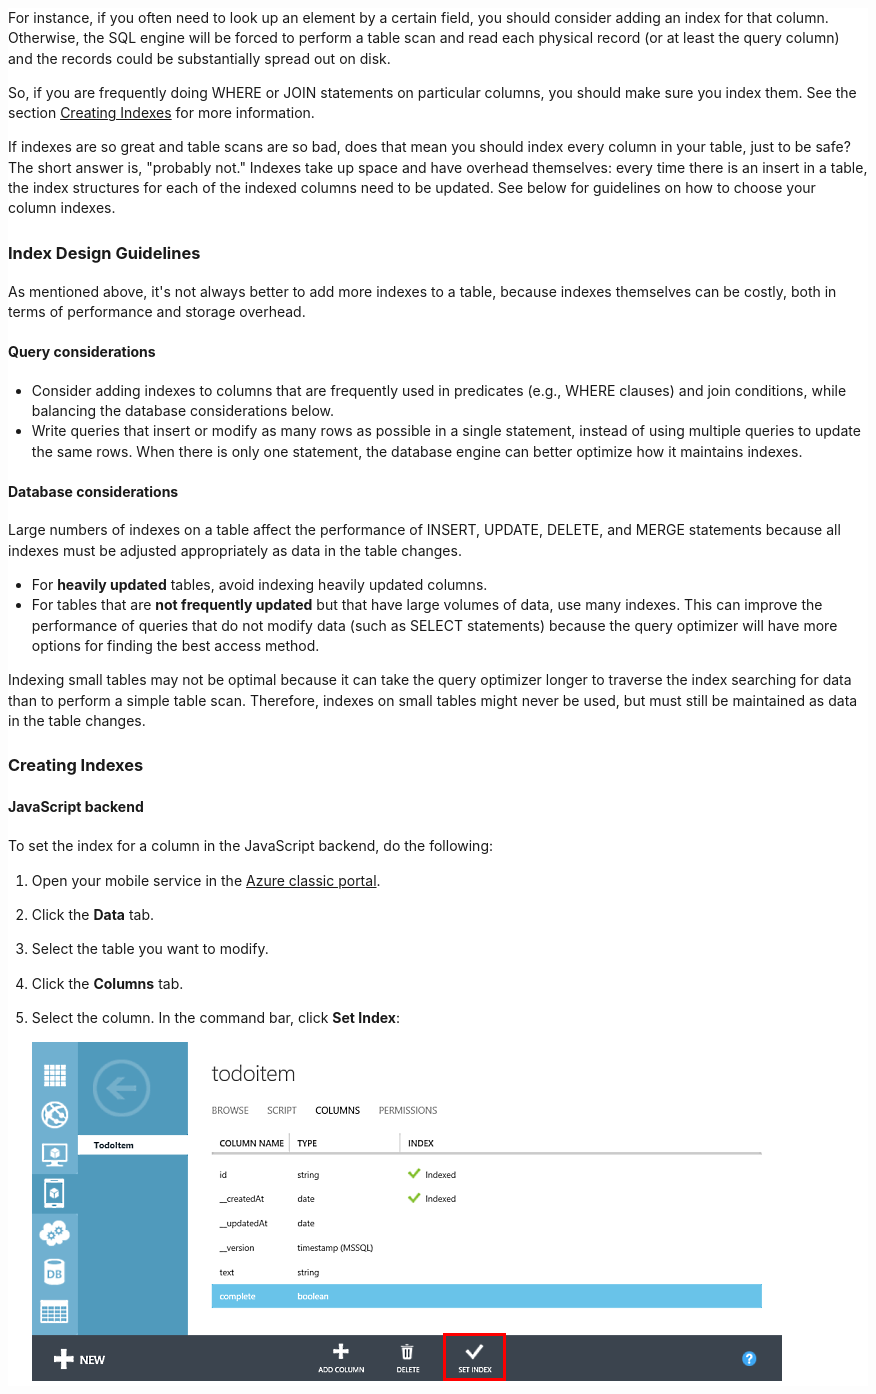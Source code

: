 For instance, if you often need to look up an element by a certain field, you should consider adding an index for that column. Otherwise, the SQL engine will be forced to perform a table scan and read each physical record (or at least the query column) and the records could be substantially spread out on disk.

So, if you are frequently doing WHERE or JOIN statements on particular columns, you should make sure you index them. See the section [Creating Indexes](#CreatingIndexes) for more information.

If indexes are so great and table scans are so bad, does that mean you should index every column in your table, just to be safe?  The short answer is, "probably not." Indexes take up space and have overhead themselves: every time there is an insert in a table, the index structures for each of the indexed columns need to be updated. See below for guidelines on how to choose your column indexes.

### Index Design Guidelines

As mentioned above, it's not always better to add more indexes to a table, because indexes themselves can be costly, both in terms of performance and storage overhead.

#### Query considerations

- Consider adding indexes to columns that are frequently used in predicates (e.g., WHERE clauses) and join conditions, while balancing the database considerations below.
- Write queries that insert or modify as many rows as possible in a single statement, instead of using multiple queries to update the same rows. When there is only one statement, the database engine can better optimize how it maintains indexes.

#### Database considerations

Large numbers of indexes on a table affect the performance of INSERT, UPDATE, DELETE, and MERGE statements because all indexes must be adjusted appropriately as data in the table changes.

- For **heavily updated** tables, avoid indexing heavily updated columns.
- For tables that are **not frequently updated** but that have large volumes of data, use many indexes. This can improve the performance of queries that do not modify data (such as SELECT statements) because the query optimizer will have more options for finding the best access method.

Indexing small tables may not be optimal because it can take the query optimizer longer to traverse the index searching for data than to perform a simple table scan. Therefore, indexes on small tables might never be used, but must still be maintained as data in the table changes.


<a name="CreatingIndexes"></a>
### Creating Indexes

#### JavaScript backend

To set the index for a column in the JavaScript backend, do the following:

1. Open your mobile service in the [Azure classic portal].
2. Click the **Data** tab.
3. Select the table you want to modify.
4. Click the **Columns** tab.
5. Select the column. In the command bar, click **Set Index**:

	![Mobile Services Portal - Set Index][SetIndexJavaScriptPortal]


[SSMS]: ./media/mobile-services-sql-scale-guidance/1.png
[PortalSqlManagement]: ./media/mobile-services-sql-scale-guidance/2.png
[PortalSqlMetrics]: ./media/mobile-services-sql-scale-guidance/3.png
[PortalSqlScale]: ./media/mobile-services-sql-scale-guidance/4.png
[PortalSqlAddAlert]: ./media/mobile-services-sql-scale-guidance/5.png
[PortalSqlAddAlert2]: ./media/mobile-services-sql-scale-guidance/6.png
[PortalSqlAddAlert3]: ./media/mobile-services-sql-scale-guidance/7.png
[SetIndexJavaScriptPortal]: ./media/mobile-services-sql-scale-guidance/set-index-portal-ui.png
[SSMSDMVs]: ./media/mobile-services-sql-scale-guidance/8.png
[PortalSqlManagementNewQuery]: ./media/mobile-services-sql-scale-guidance/9.png
[PortalSqlManagementRunQuery]: ./media/mobile-services-sql-scale-guidance/10.png
[PortalSqlManagementQueryPerformance]: ./media/mobile-services-sql-scale-guidance/11.png
[SSMSQueryPlan]: ./media/mobile-services-sql-scale-guidance/12.png
[PortalSqlManagementQueryPlan]: ./media/mobile-services-sql-scale-guidance/13.png
[Azure classic portal]: http://manage.windowsazure.com
[Azure SQL Database Documentation]: http://azure.microsoft.com/documentation/services/sql-database/
[Managing SQL Database using SQL Server Management Studio]: http://go.microsoft.com/fwlink/p/?linkid=309723&clcid=0x409
[Monitoring SQL Database Using Dynamic Management Views]: http://go.microsoft.com/fwlink/p/?linkid=309725&clcid=0x409
[Azure SQL Database performance and scaling]: http://go.microsoft.com/fwlink/p/?linkid=397217&clcid=0x409
[Troubleshooting Azure SQL Database]: http://msdn.microsoft.com/library/azure/ee730906.aspx
[Creating and Modifying PRIMARY KEY Constraints]: http://technet.microsoft.com/library/ms181043(v=sql.105).aspx
[Create Clustered Indexes]: http://technet.microsoft.com/library/ms186342(v=sql.120).aspx
[Create Unique Indexes]: http://technet.microsoft.com/library/ms187019.aspx
[Create Nonclustered Indexes]: http://technet.microsoft.com/library/ms189280.aspx
[Primary and Foreign Key Constraints]: http://msdn.microsoft.com/library/ms179610(v=sql.120).aspx
[Index Basics]: http://technet.microsoft.com/library/ms190457(v=sql.105).aspx
[General Index Design Guidelines]: http://technet.microsoft.com/library/ms191195(v=sql.105).aspx
[Unique Index Design Guidelines]: http://technet.microsoft.com/library/ms187019(v=sql.105).aspx
[Clustered Index Design Guidelines]: http://technet.microsoft.com/library/ms190639(v=sql.105).aspx
[Missing Index Dynamic Management Views]: http://technet.microsoft.com/library/ms345421.aspx
[Performance Considerations for Entity Framework 5]: http://msdn.microsoft.com/data/hh949853
[Code First Data Annotations]: http://msdn.microsoft.com/data/jj591583.aspx
[How much does that key cost?]: http://www.sqlskills.com/blogs/kimberly/how-much-does-that-key-cost-plus-sp_helpindex9/